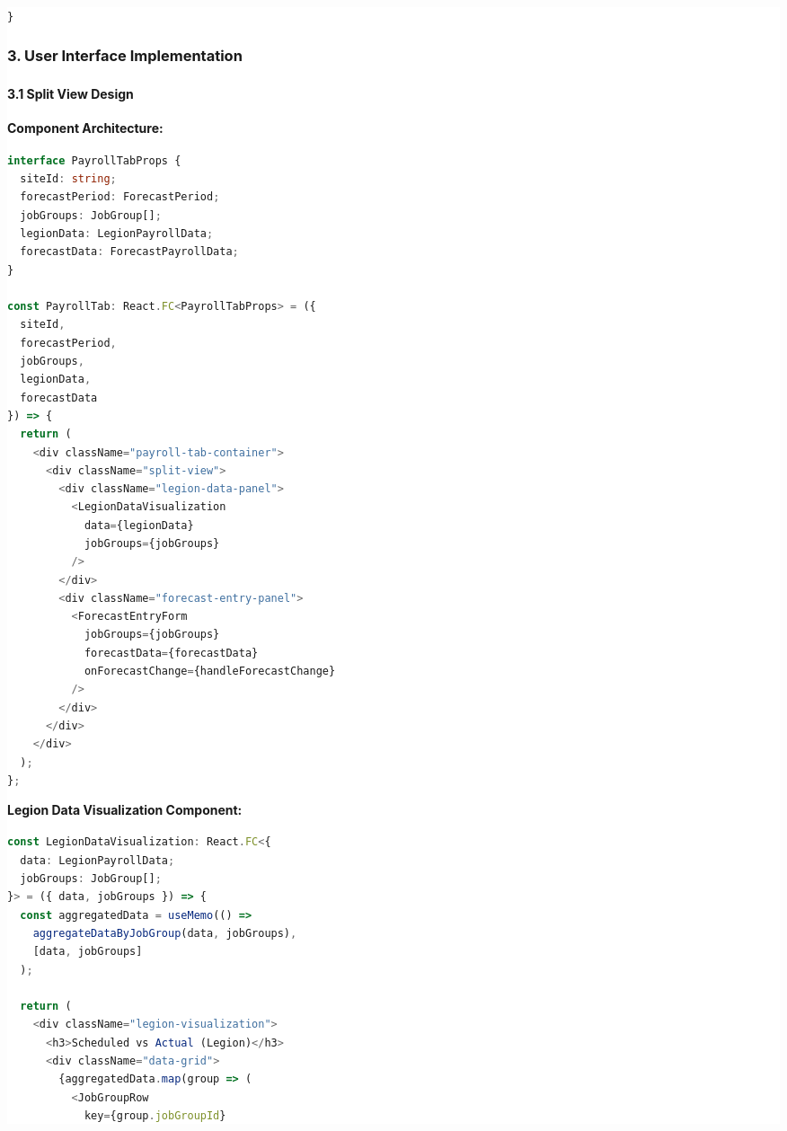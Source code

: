 ```typescript
}
```

### 3. User Interface Implementation

#### 3.1 Split View Design

**Component Architecture:**
```typescript
interface PayrollTabProps {
  siteId: string;
  forecastPeriod: ForecastPeriod;
  jobGroups: JobGroup[];
  legionData: LegionPayrollData;
  forecastData: ForecastPayrollData;
}

const PayrollTab: React.FC<PayrollTabProps> = ({
  siteId,
  forecastPeriod,
  jobGroups,
  legionData,
  forecastData
}) => {
  return (
    <div className="payroll-tab-container">
      <div className="split-view">
        <div className="legion-data-panel">
          <LegionDataVisualization 
            data={legionData}
            jobGroups={jobGroups}
          />
        </div>
        <div className="forecast-entry-panel">
          <ForecastEntryForm
            jobGroups={jobGroups}
            forecastData={forecastData}
            onForecastChange={handleForecastChange}
          />
        </div>
      </div>
    </div>
  );
};
```

**Legion Data Visualization Component:**
```typescript
const LegionDataVisualization: React.FC<{
  data: LegionPayrollData;
  jobGroups: JobGroup[];
}> = ({ data, jobGroups }) => {
  const aggregatedData = useMemo(() => 
    aggregateDataByJobGroup(data, jobGroups), 
    [data, jobGroups]
  );
  
  return (
    <div className="legion-visualization">
      <h3>Scheduled vs Actual (Legion)</h3>
      <div className="data-grid">
        {aggregatedData.map(group => (
          <JobGroupRow
            key={group.jobGroupId}
```